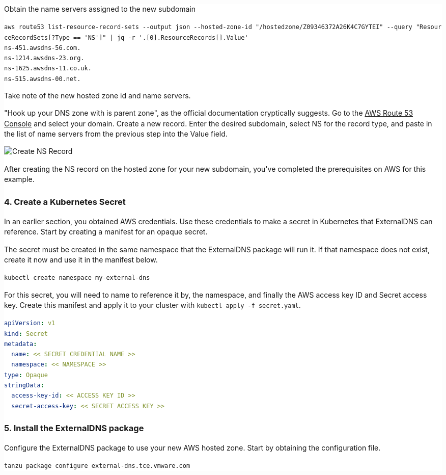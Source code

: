 Obtain the name servers assigned to the new subdomain

```shell
aws route53 list-resource-record-sets --output json --hosted-zone-id "/hostedzone/Z09346372A26K4C7GYTEI" --query "ResourceRecordSets[?Type == 'NS']" | jq -r '.[0].ResourceRecords[].Value'
ns-451.awsdns-56.com.
ns-1214.awsdns-23.org.
ns-1625.awsdns-11.co.uk.
ns-515.awsdns-00.net.
```

Take note of the new hosted zone id and name servers.

"Hook up your DNS zone with is parent zone", as the official documentation cryptically suggests. Go to the [AWS Route 53 Console](https://console.aws.amazon.com/route53/v2/hostedzones#) and select your domain. Create a new record. Enter the desired subdomain, select NS for the record type, and paste in the list of name servers from the previous step into the Value field.

![Create NS Record](images/create-ns-record.png)

After creating the NS record on the hosted zone for your new subdomain, you've completed the prerequisites on AWS for this example.

### 4. Create a Kubernetes Secret

In an earlier section, you obtained AWS credentials. Use these credentials to make a secret in Kubernetes that ExternalDNS can reference. Start by creating a manifest for an opaque secret.

The secret must be created in the same namespace that the ExternalDNS package will run it. If that namespace does not exist, create it now and use it in the manifest below.

```shell
kubectl create namespace my-external-dns
```

For this secret, you will need to name to reference it by, the namespace, and finally the AWS access key ID and Secret access key. Create this manifest and apply it to your cluster with `kubectl apply -f secret.yaml`.

```yaml
apiVersion: v1
kind: Secret
metadata:
  name: << SECRET CREDENTIAL NAME >>
  namespace: << NAMESPACE >>
type: Opaque
stringData:
  access-key-id: << ACCESS KEY ID >>
  secret-access-key: << SECRET ACCESS KEY >>
```

### 5. Install the ExternalDNS package

Configure the ExternalDNS package to use your new AWS hosted zone. Start by obtaining the configuration file.

```shell
tanzu package configure external-dns.tce.vmware.com
```
